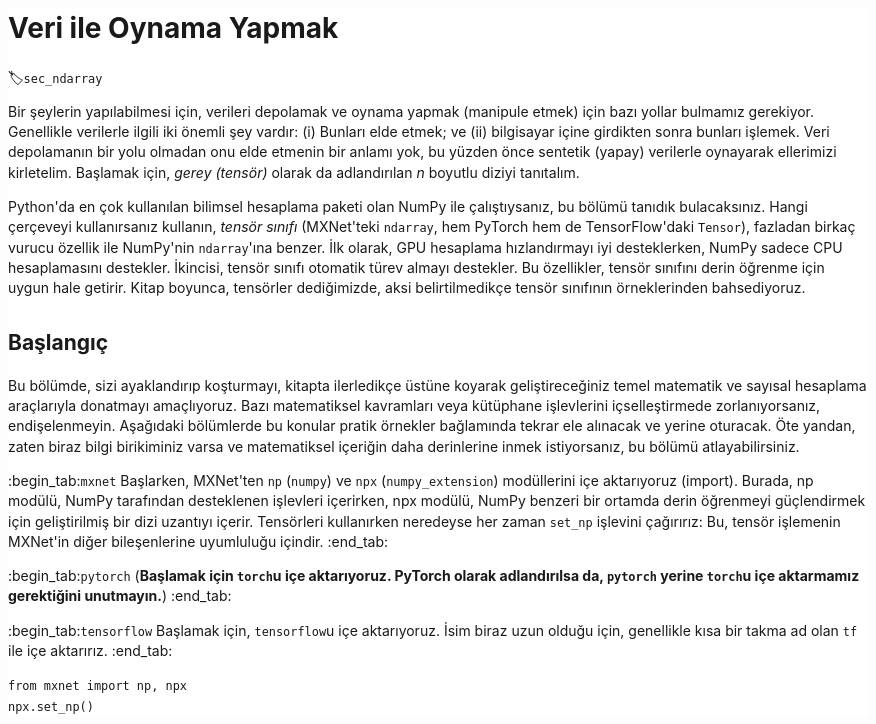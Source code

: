 # Veri ile Oynama Yapmak
:label:`sec_ndarray`

Bir şeylerin yapılabilmesi için, verileri depolamak ve oynama yapmak (manipule etmek) için bazı yollar bulmamız gerekiyor.
Genellikle verilerle ilgili iki önemli şey vardır: (i) Bunları elde etmek; ve (ii) bilgisayar içine girdikten sonra bunları işlemek. Veri depolamanın bir yolu olmadan onu elde etmenin bir anlamı yok, bu yüzden önce sentetik (yapay) verilerle oynayarak ellerimizi kirletelim. Başlamak için, *gerey (tensör)* olarak da adlandırılan $n$ boyutlu diziyi tanıtalım.

Python'da en çok kullanılan bilimsel hesaplama paketi olan NumPy ile çalıştıysanız, bu bölümü tanıdık bulacaksınız.
Hangi çerçeveyi kullanırsanız kullanın, *tensör sınıfı* (MXNet'teki `ndarray`, hem PyTorch hem de TensorFlow'daki `Tensor`), fazladan birkaç vurucu özellik ile NumPy'nin `ndarray`'ına benzer.
İlk olarak, GPU hesaplama hızlandırmayı iyi desteklerken, NumPy sadece CPU hesaplamasını destekler.
İkincisi, tensör sınıfı otomatik türev almayı destekler.
Bu özellikler, tensör sınıfını derin öğrenme için uygun hale getirir.
Kitap boyunca, tensörler dediğimizde, aksi belirtilmedikçe tensör sınıfının örneklerinden bahsediyoruz.

## Başlangıç

Bu bölümde, sizi ayaklandırıp koşturmayı, kitapta ilerledikçe üstüne koyarak geliştireceğiniz temel matematik ve sayısal hesaplama araçlarıyla donatmayı amaçlıyoruz.
Bazı matematiksel kavramları veya kütüphane işlevlerini içselleştirmede zorlanıyorsanız, endişelenmeyin.
Aşağıdaki bölümlerde bu konular pratik örnekler bağlamında tekrar ele alınacak ve yerine oturacak.
Öte yandan, zaten biraz bilgi birikiminiz varsa ve matematiksel içeriğin daha derinlerine inmek istiyorsanız, bu bölümü atlayabilirsiniz.

:begin_tab:`mxnet`
Başlarken, MXNet'ten `np` (`numpy`) ve `npx` (`numpy_extension`) modüllerini içe aktarıyoruz (import).
Burada, np modülü, NumPy tarafından desteklenen işlevleri içerirken, npx modülü, NumPy benzeri bir ortamda derin öğrenmeyi güçlendirmek için geliştirilmiş bir dizi uzantıyı içerir.
Tensörleri kullanırken neredeyse her zaman `set_np` işlevini çağırırız: Bu, tensör işlemenin MXNet'in diğer bileşenlerine uyumluluğu içindir.
:end_tab:

:begin_tab:`pytorch`
(**Başlamak için `torch`u içe aktarıyoruz. PyTorch olarak adlandırılsa da, `pytorch` yerine `torch`u  içe aktarmamız gerektiğini unutmayın.**)
:end_tab:

:begin_tab:`tensorflow`
Başlamak için, `tensorflow`u içe aktarıyoruz. İsim biraz uzun olduğu için, genellikle kısa bir takma ad olan `tf` ile içe aktarırız.
:end_tab:

```{.python .input}
from mxnet import np, npx
npx.set_np()
```
